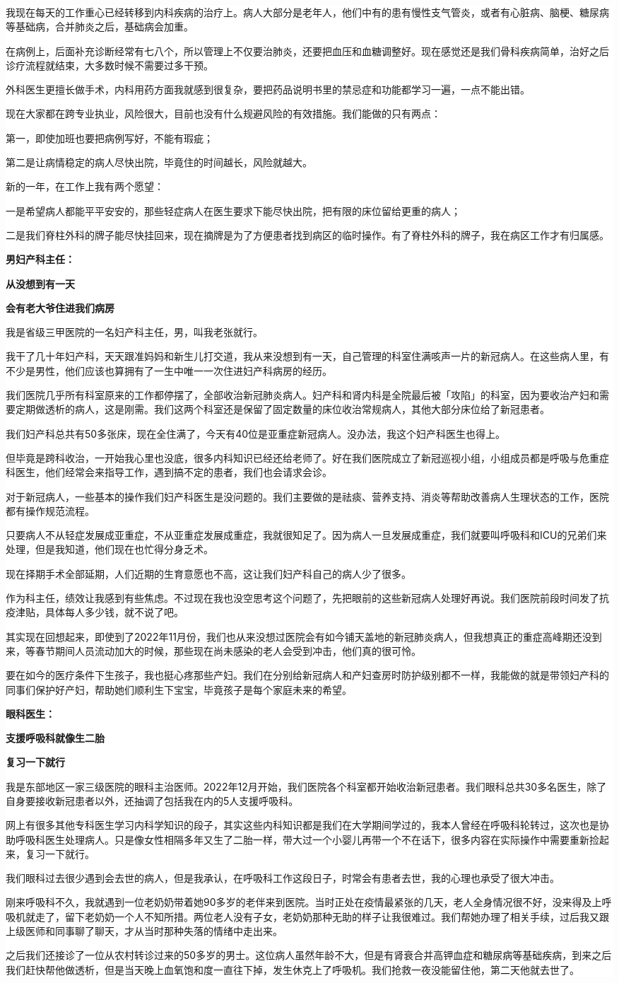 我现在每天的工作重心已经转移到内科疾病的治疗上。病人大部分是老年人，他们中有的患有慢性支气管炎，或者有心脏病、脑梗、糖尿病等基础病，合并肺炎之后，基础病会加重。

在病例上，后面补充诊断经常有七八个，所以管理上不仅要治肺炎，还要把血压和血糖调整好。现在感觉还是我们骨科疾病简单，治好之后诊疗流程就结束，大多数时候不需要过多干预。

外科医生更擅长做手术，内科用药方面我就感到很复杂，要把药品说明书里的禁忌症和功能都学习一遍，一点不能出错。

现在大家都在跨专业执业，风险很大，目前也没有什么规避风险的有效措施。我们能做的只有两点：

第一，即使加班也要把病例写好，不能有瑕疵；

第二是让病情稳定的病人尽快出院，毕竟住的时间越长，风险就越大。

新的一年，在工作上我有两个愿望：

一是希望病人都能平平安安的，那些轻症病人在医生要求下能尽快出院，把有限的床位留给更重的病人；

二是我们脊柱外科的牌子能尽快挂回来，现在摘牌是为了方便患者找到病区的临时操作。有了脊柱外科的牌子，我在病区工作才有归属感。

**男妇产科主任：**

**从没想到有一天**

**会有老大爷住进我们病房**

我是省级三甲医院的一名妇产科主任，男，叫我老张就行。

我干了几十年妇产科，天天跟准妈妈和新生儿打交道，我从来没想到有一天，自己管理的科室住满咳声一片的新冠病人。在这些病人里，有不少是男性，他们应该也算拥有了一生中唯一一次住进妇产科病房的经历。

我们医院几乎所有科室原来的工作都停摆了，全部收治新冠肺炎病人。妇产科和肾内科是全院最后被「攻陷」的科室，因为要收治产妇和需要定期做透析的病人，这是刚需。我们这两个科室还是保留了固定数量的床位收治常规病人，其他大部分床位给了新冠患者。

我们妇产科总共有50多张床，现在全住满了，今天有40位是亚重症新冠病人。没办法，我这个妇产科医生也得上。

但毕竟是跨科收治，一开始我心里也没底，很多内科知识已经还给老师了。好在我们医院成立了新冠巡视小组，小组成员都是呼吸与危重症科医生，他们经常会来指导工作，遇到搞不定的患者，我们也会请求会诊。

对于新冠病人，一些基本的操作我们妇产科医生是没问题的。我们主要做的是祛痰、营养支持、消炎等帮助改善病人生理状态的工作，医院都有操作规范流程。

只要病人不从轻症发展成亚重症，不从亚重症发展成重症，我就很知足了。因为病人一旦发展成重症，我们就要叫呼吸科和ICU的兄弟们来处理，但是我知道，他们现在也忙得分身乏术。

现在择期手术全部延期，人们近期的生育意愿也不高，这让我们妇产科自己的病人少了很多。

作为科主任，绩效让我感到有些焦虑。不过现在我也没空思考这个问题了，先把眼前的这些新冠病人处理好再说。我们医院前段时间发了抗疫津贴，具体每人多少钱，就不说了吧。

其实现在回想起来，即使到了2022年11月份，我们也从来没想过医院会有如今铺天盖地的新冠肺炎病人，但我想真正的重症高峰期还没到来，等春节期间人员流动加大的时候，那些现在尚未感染的老人会受到冲击，他们真的很可怜。

要在如今的医疗条件下生孩子，我也挺心疼那些产妇。我们在分别给新冠病人和产妇查房时防护级别都不一样，我能做的就是带领妇产科的同事们保护好产妇，帮助她们顺利生下宝宝，毕竟孩子是每个家庭未来的希望。

**眼科医生：**

**支援呼吸科就像生二胎**

**复习一下就行**

我是东部地区一家三级医院的眼科主治医师。2022年12月开始，我们医院各个科室都开始收治新冠患者。我们眼科总共30多名医生，除了自身要接收新冠患者以外，还抽调了包括我在内的5人支援呼吸科。

网上有很多其他专科医生学习内科学知识的段子，其实这些内科知识都是我们在大学期间学过的，我本人曾经在呼吸科轮转过，这次也是协助呼吸科医生处理病人。只是像女性相隔多年又生了二胎一样，带大过一个小婴儿再带一个不在话下，很多内容在实际操作中需要重新捡起来，复习一下就行。

我们眼科过去很少遇到会去世的病人，但是我承认，在呼吸科工作这段日子，时常会有患者去世，我的心理也承受了很大冲击。

刚来呼吸科不久，我就遇到一位老奶奶带着她90多岁的老伴来到医院。当时正处在疫情最紧张的几天，老人全身情况很不好，没来得及上呼吸机就走了，留下老奶奶一个人不知所措。两位老人没有子女，老奶奶那种无助的样子让我很难过。我们帮她办理了相关手续，过后我又跟上级医师和同事聊了聊天，才从当时那种失落的情绪中走出来。

之后我们还接诊了一位从农村转诊过来的50多岁的男士。这位病人虽然年龄不大，但是有肾衰合并高钾血症和糖尿病等基础疾病，到来之后我们赶快帮他做透析，但是当天晚上血氧饱和度一直往下掉，发生休克上了呼吸机。我们抢救一夜没能留住他，第二天他就去世了。
